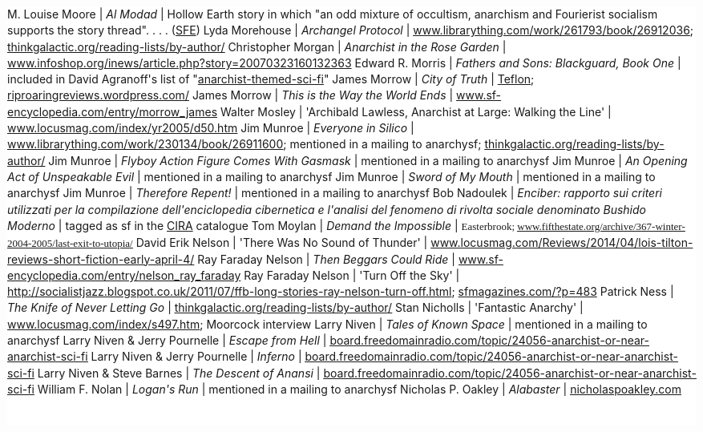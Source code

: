 M. Louise Moore | <i>Al Modad</i> | Hollow Earth story in which "an odd mixture of occultism, anarchism and Fourierist socialism supports the story thread". . . . (<a href="http://www.sf-encyclopedia.com/Entry/hollow_earth">SFE</a>)
Lyda Morehouse | <i>Archangel Protocol</i> | <a href="http://www.librarything.com/work/261793/book/26912036"> <u>    www.librarything.com/work/261793/book/26912036</u></a>;    <u><a href="http://thinkgalactic.org/reading-lists/by-author/">    thinkgalactic.org/reading-lists/by-author/</a></u>
Christopher    Morgan | <i>Anarchist in the Rose Garden</i> | <a href="http://www.infoshop.org/inews/article.php?story=20070323160132363">www.infoshop.org/inews/article.php?story=20070323160132363</a>
Edward R.    Morris | <i>Fathers and Sons: Blackguard, Book One</i> | included in David Agranoff's list of "<a href="included%20in%20David%20Agranoff's%20list%20of%20%22anarchist-themed-sci-fi%22">anarchist-themed-sci-fi</a>"
James Morrow | <i>City of Truth</i> | <a href="https://seesharppress.wordpress.com/page/12/">Teflon</a>;    <a href="https://riproaringreviews.wordpress.com/">    riproaringreviews.wordpress.com/</a>
James Morrow | <i>This is the Way the World Ends</i> | <a href="http://www.sf-encyclopedia.com/entry/morrow_james">www.sf-encyclopedia.com/entry/morrow_james</a>
Walter Mosley | 'Archibald Lawless, Anarchist at Large: Walking the  Line' | <a href="http://www.locusmag.com/index/yr2005/d50.htm"> <u>    www.locusmag.com/index/yr2005/d50.htm</u></a>
Jim Munroe | <i>Everyone in Silico</i> | <u><a href="http://www.librarything.com/work/230134/book/26911600">www.librarything.com/work/230134/book/26911600</a></u>;    mentioned in a mailing to anarchysf; <u> <a href="http://thinkgalactic.org/reading-lists/by-author/">    thinkgalactic.org/reading-lists/by-author/</a></u>
Jim Munroe | <i>Flyboy Action Figure Comes With Gasmask</i> | mentioned in a mailing to anarchysf
Jim Munroe | <i>An Opening Act of Unspeakable Evil</i> | mentioned in a mailing to anarchysf
Jim Munroe | <i>Sword of My Mouth</i> | mentioned in a mailing to anarchysf
Jim Munroe | <i>Therefore Repent!</i> | mentioned in a mailing to anarchysf
Bob Nadoulek | <i>Enciber: rapporto sui criteri utilizzati per la compilazione    dell'enciclopedia cibernetica e l'analisi del fenomeno di rivolta    sociale denominato Bushido Moderno</i> | tagged as sf in the    <a href="http://www.cira.ch/catalogue/index.php?lvl=categ_see&amp;id=346&amp;main=">    CIRA</a> catalogue
Tom Moylan | <i>Demand the Impossible</i> | <font face="Verdana" size="2">Easterbrook; </font> <a href="../../Users/Ben/AppData/Local/Microsoft/Windows/INetCache/FrontPageTempDir/www.fifthestate.org/archive/367-winter-2004-2005/last-exit-to-utopia/"> <font color="#0000ff" face="Verdana" size="2"><u>    www.fifthestate.org/archive/367-winter-2004-2005/last-exit-to-utopia/</u></font></a>
David Erik    Nelson | 'There Was No Sound of Thunder' | <a href="http://www.locusmag.com/Reviews/2014/04/lois-tilton-reviews-short-fiction-early-april-4/">    www.locusmag.com/Reviews/2014/04/lois-tilton-reviews-short-fiction-early-april-4/</a>
Ray Faraday    Nelson | <i>Then Beggars Could Ride</i> | <a href="http://www.sf-encyclopedia.com/entry/nelson_ray_faraday">www.sf-encyclopedia.com/entry/nelson_ray_faraday</a>
Ray Faraday    Nelson | 'Turn Off the Sky' | <a href="http://socialistjazz.blogspot.co.uk/2011/07/ffb-long-stories-ray-nelson-turn-off.html">    http://socialistjazz.blogspot.co.uk/2011/07/ffb-long-stories-ray-nelson-turn-off.html</a>;    <a href="http://sfmagazines.com/?p=483">sfmagazines.com/?p=483</a>
Patrick Ness | <i>The Knife of Never Letting Go</i> | <u><a href="http://thinkgalactic.org/reading-lists/by-author/">    thinkgalactic.org/reading-lists/by-author/</a></u>
Stan Nicholls | 'Fantastic Anarchy' | <u><a href="http://www.locusmag.com/index/s497.htm">www.locusmag.com/index/s497.htm</a></u>; Moorcock interview
Larry Niven | <i>Tales of Known Space</i> | mentioned in a mailing to anarchysf
    Larry Niven & Jerry Pournelle | <i>Escape from Hell</i> | <u> <a href="../../Users/Ben/AppData/Local/Microsoft/Windows/Temporary%20Internet%20Files/FrontPageTempDir/www.board.freedomainradio.com/topic/24056-anarchist-or-near-anarchist-sci-fi"> <u>board.freedomainradio.com/topic/24056-anarchist-or-near-anarchist-sci-fi</u></a></u>
    Larry Niven & Jerry Pournelle | <i>Inferno</i> | <u> <a href="../../Users/Ben/AppData/Local/Microsoft/Windows/Temporary%20Internet%20Files/FrontPageTempDir/www.board.freedomainradio.com/topic/24056-anarchist-or-near-anarchist-sci-fi"> <u>board.freedomainradio.com/topic/24056-anarchist-or-near-anarchist-sci-fi</u></a></u>
Larry Niven &    Steve Barnes | <i>The Descent of Anansi</i> | <a href="../../Users/Ben/AppData/Local/Microsoft/Windows/Temporary%20Internet%20Files/FrontPageTempDir/www.board.freedomainradio.com/topic/24056-anarchist-or-near-anarchist-sci-fi"> <u>board.freedomainradio.com/topic/24056-anarchist-or-near-anarchist-sci-fi</u></a>
William F.    Nolan | <i>Logan's Run</i> | mentioned in a mailing to anarchysf
Nicholas P.    Oakley | <i>Alabaster</i> | <a href="http://nicholaspoakley.com/"> <u> nicholaspoakley.com</u></a><p> </p>